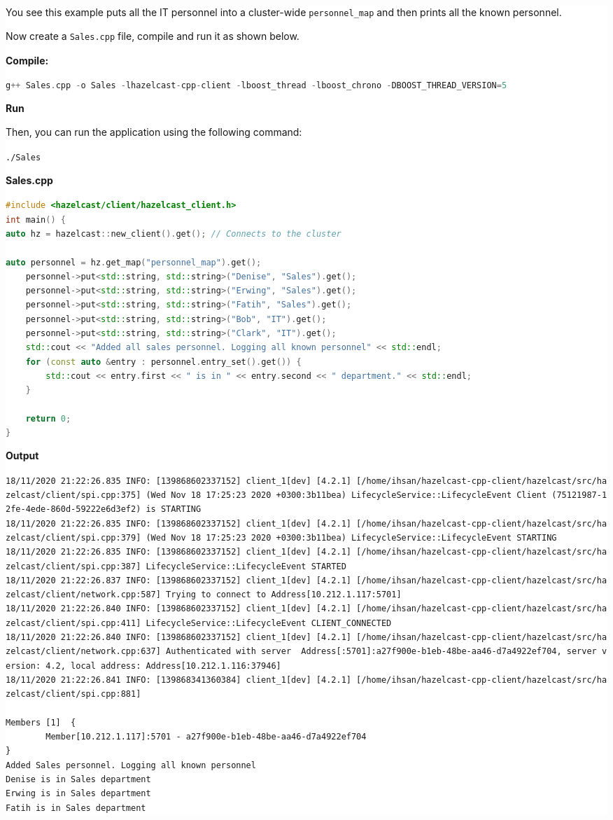 You see this example puts all the IT personnel into a cluster-wide `personnel_map` and then prints all the known personnel.

Now create a `Sales.cpp` file, compile and run it as shown below.

**Compile:**

```c++
g++ Sales.cpp -o Sales -lhazelcast-cpp-client -lboost_thread -lboost_chrono -DBOOST_THREAD_VERSION=5
```
**Run**

Then, you can run the application using the following command:

```
./Sales
```

**Sales.cpp**

```c++
#include <hazelcast/client/hazelcast_client.h>
int main() {
auto hz = hazelcast::new_client().get(); // Connects to the cluster

auto personnel = hz.get_map("personnel_map").get();
    personnel->put<std::string, std::string>("Denise", "Sales").get();
    personnel->put<std::string, std::string>("Erwing", "Sales").get();
    personnel->put<std::string, std::string>("Fatih", "Sales").get();
    personnel->put<std::string, std::string>("Bob", "IT").get();
    personnel->put<std::string, std::string>("Clark", "IT").get();
    std::cout << "Added all sales personnel. Logging all known personnel" << std::endl;
    for (const auto &entry : personnel.entry_set().get()) {
        std::cout << entry.first << " is in " << entry.second << " department." << std::endl;
    }

    return 0;
}
```

**Output**

```
18/11/2020 21:22:26.835 INFO: [139868602337152] client_1[dev] [4.2.1] [/home/ihsan/hazelcast-cpp-client/hazelcast/src/hazelcast/client/spi.cpp:375] (Wed Nov 18 17:25:23 2020 +0300:3b11bea) LifecycleService::LifecycleEvent Client (75121987-12fe-4ede-860d-59222e6d3ef2) is STARTING
18/11/2020 21:22:26.835 INFO: [139868602337152] client_1[dev] [4.2.1] [/home/ihsan/hazelcast-cpp-client/hazelcast/src/hazelcast/client/spi.cpp:379] (Wed Nov 18 17:25:23 2020 +0300:3b11bea) LifecycleService::LifecycleEvent STARTING
18/11/2020 21:22:26.835 INFO: [139868602337152] client_1[dev] [4.2.1] [/home/ihsan/hazelcast-cpp-client/hazelcast/src/hazelcast/client/spi.cpp:387] LifecycleService::LifecycleEvent STARTED
18/11/2020 21:22:26.837 INFO: [139868602337152] client_1[dev] [4.2.1] [/home/ihsan/hazelcast-cpp-client/hazelcast/src/hazelcast/client/network.cpp:587] Trying to connect to Address[10.212.1.117:5701]
18/11/2020 21:22:26.840 INFO: [139868602337152] client_1[dev] [4.2.1] [/home/ihsan/hazelcast-cpp-client/hazelcast/src/hazelcast/client/spi.cpp:411] LifecycleService::LifecycleEvent CLIENT_CONNECTED
18/11/2020 21:22:26.840 INFO: [139868602337152] client_1[dev] [4.2.1] [/home/ihsan/hazelcast-cpp-client/hazelcast/src/hazelcast/client/network.cpp:637] Authenticated with server  Address[:5701]:a27f900e-b1eb-48be-aa46-d7a4922ef704, server version: 4.2, local address: Address[10.212.1.116:37946]
18/11/2020 21:22:26.841 INFO: [139868341360384] client_1[dev] [4.2.1] [/home/ihsan/hazelcast-cpp-client/hazelcast/src/hazelcast/client/spi.cpp:881]

Members [1]  {
        Member[10.212.1.117]:5701 - a27f900e-b1eb-48be-aa46-d7a4922ef704
}
Added Sales personnel. Logging all known personnel
Denise is in Sales department
Erwing is in Sales department
Fatih is in Sales department
```